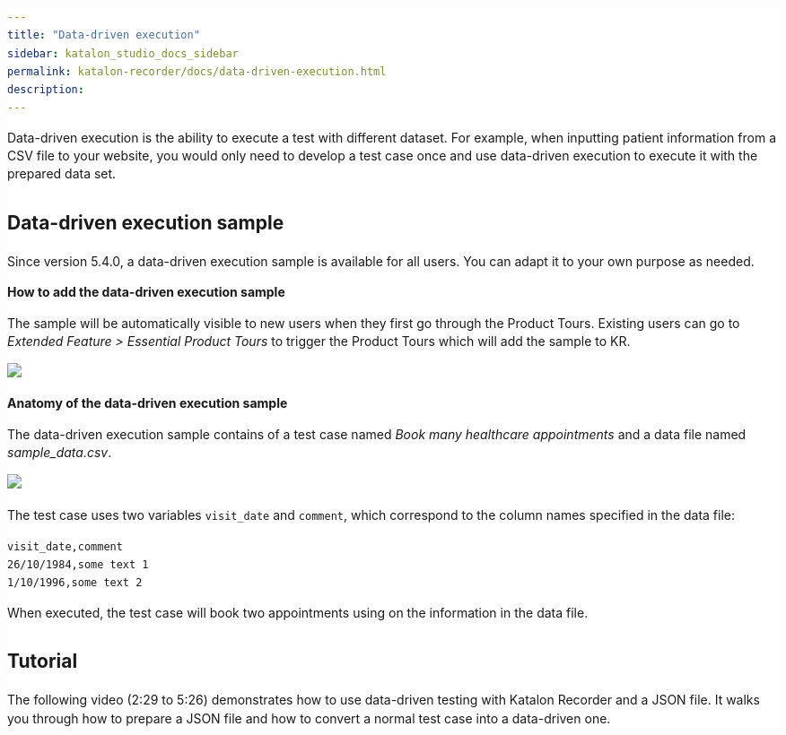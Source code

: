 ```yaml
---
title: "Data-driven execution"
sidebar: katalon_studio_docs_sidebar
permalink: katalon-recorder/docs/data-driven-execution.html
description:
---
```


Data-driven execution is the ability to execute a test with different dataset. For example, when inputting patient information from a CSV file to your website, you would only need to develop a test case once and use data-driven execution to execute it with the prepared data set.

## Data-driven execution sample
Since version 5.4.0, a data-driven execution sample is available for all users. You can adapt it to your own purpose as needed.

**How to add the data-driven execution sample**

The sample will be automatically visible to new users when they first go through the Product Tours. Existing users can go to *Extended Feature > Essential Product Tours* to trigger the Product Tours which will add the sample to KR.

<img src="https://raw.githubusercontent.com/katalon-studio/docs-images/master/katalon-recorder/docs/jtbd/data-driven/KR-5-4-0-how-to-add-data-driven-sample-test-case.png" width="100%">

**Anatomy of the data-driven execution sample**

The data-driven execution sample contains of a test case named *Book many healthcare appointments* and a data file named *sample_data.csv*. 

<img src="https://raw.githubusercontent.com/katalon-studio/docs-images/master/katalon-recorder/docs/jtbd/data-driven/KR-5.4.0-sample-data-driven-execution-sample-test-case.png" width="100%">


The test case uses two variables `visit_date` and `comment`, which correspond to the column names specified in the data file:

```
visit_date,comment
26/10/1984,some text 1
1/10/1996,some text 2
```

When executed, the test case will book two appointments using on the information in the data file.


## Tutorial
The following video (2:29 to 5:26) demonstrates how to use data-driven testing with Katalon Recorder and a JSON file. It walks you through how to prepare a JSON file and how to convert a normal test case into a data-driven one.

<iframe width="560" height="315" src="https://www.youtube.com/embed/sgzFkQ-0Ta8" frameborder="0" allow="accelerometer; autoplay; clipboard-write; encrypted-media; gyroscope; picture-in-picture" allowfullscreen></iframe>

